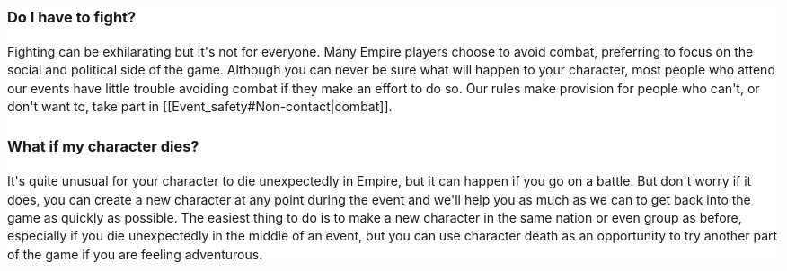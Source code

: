### Do I have to fight?
Fighting can be exhilarating but it's not for everyone. Many Empire players choose to avoid combat, preferring to focus on the social and political side of the game. Although you can never be sure what will happen to your character, most people who attend our events have little trouble avoiding combat if they make an effort to do so. Our rules make provision for people who can't, or don't want to, take part in [[Event_safety#Non-contact|combat]].

### What if my character dies?
It's quite unusual for your character to die unexpectedly in Empire, but it can happen if you go on a battle. But don't worry if it does, you can create a new character at any point during the event and we'll help you as much as we can to get back into the game as quickly as possible. The easiest thing to do is to make a new character in the same nation or even group as before, especially if you die unexpectedly in the middle of an event, but you can use character death as an opportunity to try another part of the game if you are feeling adventurous.



